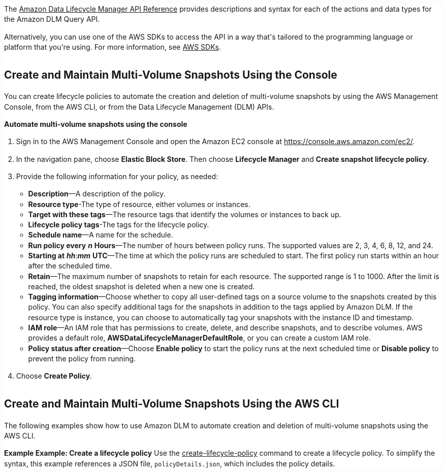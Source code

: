 The [Amazon Data Lifecycle Manager API Reference](https://docs.aws.amazon.com/dlm/latest/APIReference/) provides descriptions and syntax for each of the actions and data types for the Amazon DLM Query API\.

Alternatively, you can use one of the AWS SDKs to access the API in a way that's tailored to the programming language or platform that you're using\. For more information, see [AWS SDKs](http://aws.amazon.com/tools/#SDKs)\.

## Create and Maintain Multi\-Volume Snapshots Using the Console<a name="multivolume-lifecycle"></a>

You can create lifecycle policies to automate the creation and deletion of multi\-volume snapshots by using the AWS Management Console, from the AWS CLI, or from the Data Lifecycle Management \(DLM\) APIs\. 

**Automate multi\-volume snapshots using the console**

1. Sign in to the AWS Management Console and open the Amazon EC2 console at [https://console\.aws\.amazon\.com/ec2/](https://console.aws.amazon.com/ec2/)\.

1. In the navigation pane, choose **Elastic Block Store**\. Then choose **Lifecycle Manager** and **Create snapshot lifecycle policy**\.

1. Provide the following information for your policy, as needed: 
   + **Description**—A description of the policy\.
   + **Resource type**\-The type of resource, either volumes or instances\.
   + **Target with these tags**—The resource tags that identify the volumes or instances to back up\.
   + **Lifecycle policy tags**\-The tags for the lifecycle policy\.
   + **Schedule name**—A name for the schedule\.
   + **Run policy every** ***n*** **Hours**—The number of hours between policy runs\. The supported values are 2, 3, 4, 6, 8, 12, and 24\.
   + **Starting at** ***hh***:***mm*** **UTC**—The time at which the policy runs are scheduled to start\. The first policy run starts within an hour after the scheduled time\.
   + **Retain**—The maximum number of snapshots to retain for each resource\. The supported range is 1 to 1000\. After the limit is reached, the oldest snapshot is deleted when a new one is created\.
   + **Tagging information**—Choose whether to copy all user\-defined tags on a source volume to the snapshots created by this policy\. You can also specify additional tags for the snapshots in addition to the tags applied by Amazon DLM\. If the resource type is instance, you can choose to automatically tag your snapshots with the instance ID and timestamp\.
   + **IAM role**—An IAM role that has permissions to create, delete, and describe snapshots, and to describe volumes\. AWS provides a default role, **AWSDataLifecycleManagerDefaultRole**, or you can create a custom IAM role\.
   + **Policy status after creation**—Choose **Enable policy** to start the policy runs at the next scheduled time or **Disable policy** to prevent the policy from running\.

1. Choose **Create Policy**\.

## Create and Maintain Multi\-Volume Snapshots Using the AWS CLI<a name="snaphots-lifecycle-cli"></a>

The following examples show how to use Amazon DLM to automate creation and deletion of multi\-volume snapshots using the AWS CLI\.

**Example Example: Create a lifecycle policy**  <a name="create-policy-cli"></a>
Use the [create\-lifecycle\-policy](https://docs.aws.amazon.com/cli/latest/reference/dlm/create-lifecycle-policy.html) command to create a lifecycle policy\. To simplify the syntax, this example references a JSON file, `policyDetails.json`, which includes the policy details\.  
